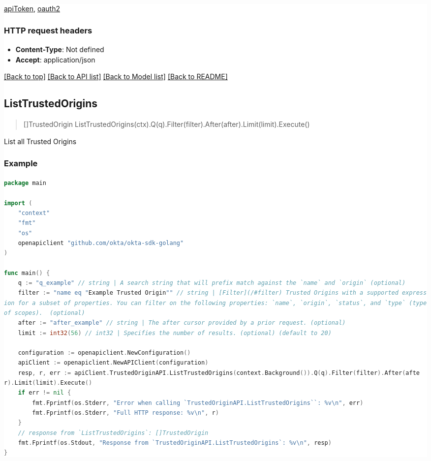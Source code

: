 [apiToken](../README.md#apiToken), [oauth2](../README.md#oauth2)

### HTTP request headers

- **Content-Type**: Not defined
- **Accept**: application/json

[[Back to top]](#) [[Back to API list]](../README.md#documentation-for-api-endpoints)
[[Back to Model list]](../README.md#documentation-for-models)
[[Back to README]](../README.md)


## ListTrustedOrigins

> []TrustedOrigin ListTrustedOrigins(ctx).Q(q).Filter(filter).After(after).Limit(limit).Execute()

List all Trusted Origins



### Example

```go
package main

import (
	"context"
	"fmt"
	"os"
	openapiclient "github.com/okta/okta-sdk-golang"
)

func main() {
	q := "q_example" // string | A search string that will prefix match against the `name` and `origin` (optional)
	filter := "name eq "Example Trusted Origin"" // string | [Filter](/#filter) Trusted Origins with a supported expression for a subset of properties. You can filter on the following properties: `name`, `origin`, `status`, and `type` (type of scopes).  (optional)
	after := "after_example" // string | The after cursor provided by a prior request. (optional)
	limit := int32(56) // int32 | Specifies the number of results. (optional) (default to 20)

	configuration := openapiclient.NewConfiguration()
	apiClient := openapiclient.NewAPIClient(configuration)
	resp, r, err := apiClient.TrustedOriginAPI.ListTrustedOrigins(context.Background()).Q(q).Filter(filter).After(after).Limit(limit).Execute()
	if err != nil {
		fmt.Fprintf(os.Stderr, "Error when calling `TrustedOriginAPI.ListTrustedOrigins``: %v\n", err)
		fmt.Fprintf(os.Stderr, "Full HTTP response: %v\n", r)
	}
	// response from `ListTrustedOrigins`: []TrustedOrigin
	fmt.Fprintf(os.Stdout, "Response from `TrustedOriginAPI.ListTrustedOrigins`: %v\n", resp)
}
```
